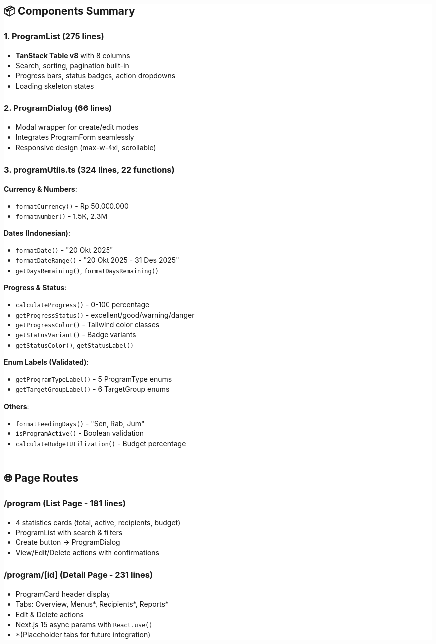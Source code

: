 
## 📦 Components Summary

### 1. ProgramList (275 lines)
- **TanStack Table v8** with 8 columns
- Search, sorting, pagination built-in
- Progress bars, status badges, action dropdowns
- Loading skeleton states

### 2. ProgramDialog (66 lines)
- Modal wrapper for create/edit modes
- Integrates ProgramForm seamlessly
- Responsive design (max-w-4xl, scrollable)

### 3. programUtils.ts (324 lines, 22 functions)

**Currency & Numbers**:
- `formatCurrency()` - Rp 50.000.000
- `formatNumber()` - 1.5K, 2.3M

**Dates (Indonesian)**:
- `formatDate()` - "20 Okt 2025"
- `formatDateRange()` - "20 Okt 2025 - 31 Des 2025"
- `getDaysRemaining()`, `formatDaysRemaining()`

**Progress & Status**:
- `calculateProgress()` - 0-100 percentage
- `getProgressStatus()` - excellent/good/warning/danger
- `getProgressColor()` - Tailwind color classes
- `getStatusVariant()` - Badge variants
- `getStatusColor()`, `getStatusLabel()`

**Enum Labels (Validated)**:
- `getProgramTypeLabel()` - 5 ProgramType enums
- `getTargetGroupLabel()` - 6 TargetGroup enums

**Others**:
- `formatFeedingDays()` - "Sen, Rab, Jum"
- `isProgramActive()` - Boolean validation
- `calculateBudgetUtilization()` - Budget percentage

---

## 🌐 Page Routes

### /program (List Page - 181 lines)
- 4 statistics cards (total, active, recipients, budget)
- ProgramList with search & filters
- Create button → ProgramDialog
- View/Edit/Delete actions with confirmations

### /program/[id] (Detail Page - 231 lines)
- ProgramCard header display
- Tabs: Overview, Menus*, Recipients*, Reports*
- Edit & Delete actions
- Next.js 15 async params with `React.use()`
- *(Placeholder tabs for future integration)
